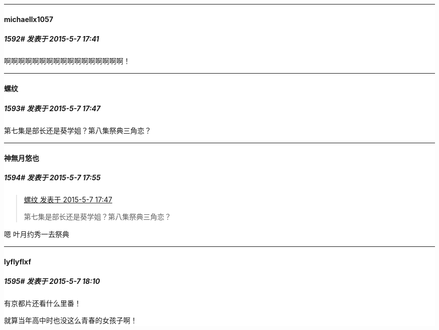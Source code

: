 



-----

####  michaellx1057  
##### 1592#       发表于 2015-5-7 17:41




啊啊啊啊啊啊啊啊啊啊啊啊啊啊啊啊啊！







-----

####  螺纹  
##### 1593#       发表于 2015-5-7 17:47




第七集是部长还是葵学姐？第八集祭典三角恋？







-----

####  神無月悠也  
##### 1594#       发表于 2015-5-7 17:55



<blockquote><a href="httphttps://bbs.saraba1st.com/2b/forum.php?mod=redirect&amp;goto=findpost&amp;pid=28886235&amp;ptid=1085129" target="_blank">螺纹 发表于 2015-5-7 17:47</a>

第七集是部长还是葵学姐？第八集祭典三角恋？</blockquote>
嗯 叶月约秀一去祭典







-----

####  lyflyflxf  
##### 1595#       发表于 2015-5-7 18:10




有京都片还看什么里番！


就算当年高中时也没这么青春的女孩子啊！


